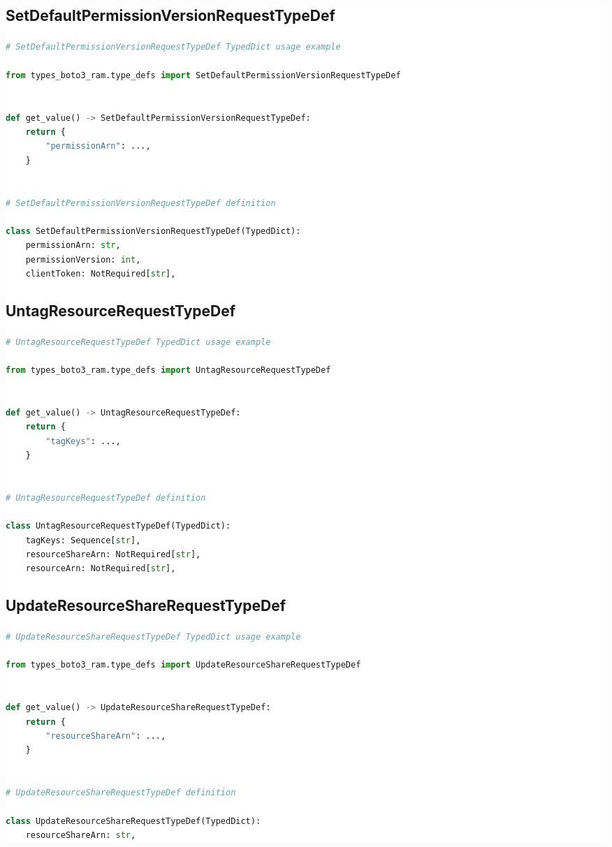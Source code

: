 
## SetDefaultPermissionVersionRequestTypeDef

```python
# SetDefaultPermissionVersionRequestTypeDef TypedDict usage example

from types_boto3_ram.type_defs import SetDefaultPermissionVersionRequestTypeDef


def get_value() -> SetDefaultPermissionVersionRequestTypeDef:
    return {
        "permissionArn": ...,
    }


# SetDefaultPermissionVersionRequestTypeDef definition

class SetDefaultPermissionVersionRequestTypeDef(TypedDict):
    permissionArn: str,
    permissionVersion: int,
    clientToken: NotRequired[str],
```


## UntagResourceRequestTypeDef

```python
# UntagResourceRequestTypeDef TypedDict usage example

from types_boto3_ram.type_defs import UntagResourceRequestTypeDef


def get_value() -> UntagResourceRequestTypeDef:
    return {
        "tagKeys": ...,
    }


# UntagResourceRequestTypeDef definition

class UntagResourceRequestTypeDef(TypedDict):
    tagKeys: Sequence[str],
    resourceShareArn: NotRequired[str],
    resourceArn: NotRequired[str],
```


## UpdateResourceShareRequestTypeDef

```python
# UpdateResourceShareRequestTypeDef TypedDict usage example

from types_boto3_ram.type_defs import UpdateResourceShareRequestTypeDef


def get_value() -> UpdateResourceShareRequestTypeDef:
    return {
        "resourceShareArn": ...,
    }


# UpdateResourceShareRequestTypeDef definition

class UpdateResourceShareRequestTypeDef(TypedDict):
    resourceShareArn: str,
```